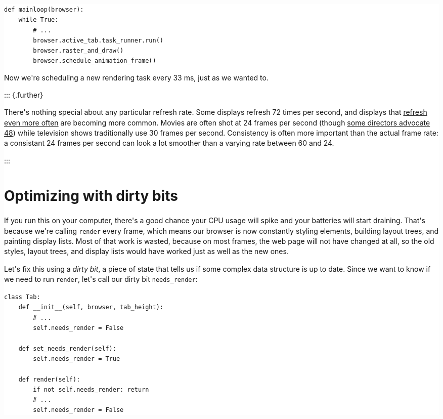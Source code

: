 ``` {.python expected=False}
def mainloop(browser):
    while True:
        # ...
        browser.active_tab.task_runner.run()
        browser.raster_and_draw()
        browser.schedule_animation_frame()
```

Now we're scheduling a new rendering task every 33 ms, just
as we wanted to.

::: {.further}

There's nothing special about any particular refresh rate. Some displays
refresh 72 times per second, and displays that [refresh even more
often][refresh-rate] are becoming more common. Movies are often shot
at 24 frames per second (though [some directors advocate
48][hobbit-fps]) while television shows traditionally use 30 frames per
second. Consistency is often more important than the actual frame
rate: a consistant 24 frames per second can look a lot smoother than a
varying rate between 60 and 24.

:::

[refresh-rate]: https://www.intel.com/content/www/us/en/gaming/resources/highest-refresh-rate-gaming.html
[hobbit-fps]: https://www.extremetech.com/extreme/128113-why-movies-are-moving-from-24-to-48-fps

Optimizing with dirty bits
==========================

If you run this on your computer, there's a good chance your CPU usage
will spike and your batteries will start draining. That's because
we're calling `render` every frame, which means our browser is now
constantly styling elements, building layout trees, and painting
display lists. Most of that work is wasted, because on most frames,
the web page will not have changed at all, so the old styles, layout
trees, and display lists would have worked just as well as the new
ones.

Let's fix this using a *dirty bit*, a piece of state that tells us if
some complex data structure is up to date. Since we want to know if we
need to run `render`, let's call our dirty bit `needs_render`:

``` {.python}
class Tab:
    def __init__(self, browser, tab_height):
        # ...
        self.needs_render = False

    def set_needs_render(self):
        self.needs_render = True

    def render(self):
        if not self.needs_render: return
        # ...
        self.needs_render = False
```


[^event-loop]: The event loops we discussed in [Chapter
[^fifo]: First-in, first-out is a simplistic way to choose which task
[chrome-scheduling]: https://blog.chromium.org/2015/04/scheduling-tasks-intelligently-for_30.html
[js-eventloop]: https://developer.mozilla.org/en-US/docs/Web/JavaScript/EventLoop
[nodejs-eventloop]: https://nodejs.dev/learn/the-nodejs-event-loop
[async-js]: https://developer.mozilla.org/en-US/docs/Web/JavaScript/EventLoop#never_blocking
[settimeout]: https://developer.mozilla.org/en-US/docs/Web/API/setTimeout
[^mem-leak]: Note that we never remove `callback` from the
[^polling]: An alternative approach would be to record when each
[timer]: https://docs.python.org/3/library/threading.html#timer-objects
[threading]: https://docs.python.org/3/library/threading.html
[^js-thread]: JavaScript is not a multithreaded programming language.
[workers]: https://developer.mozilla.org/en-US/docs/Web/API/Web_Workers_API
[race-condition]: https://en.wikipedia.org/wiki/Race_condition
[condition-variable]: https://docs.python.org/3/library/threading.html#threading.Condition
[lock-class]: https://docs.python.org/3/library/threading.html#threading.Lock
[^try-it]: Try removing this code and observe. The timers will become quite
[gil]: https://wiki.python.org/moin/GlobalInterpreterLock
[no-gil]: https://peps.python.org/pep-0703/
[^i-hit-them]: In fact, while debugging the code for this chapter, I
[^async-default]: In browsers, the `is_async` parameter is optional
[^when-gmail]: GMail dates from April 2004, [soon after][xhr-history]
[outlook]: https://en.wikipedia.org/wiki/Outlook_on_the_web
[xhr-history]: https://en.wikipedia.org/wiki/XMLHttpRequest#History
[spa]: https://en.wikipedia.org/wiki/Single-page_application
[^why-33ms]: Of course, 30 times per second is actually 33.33333...
[^animation-frame]: It's called an "animation frame" because
[^not-just-speed]: The `needs_raster_and_draw` dirty bit doesn't just
[renderingng]: https://developer.chrome.com/docs/chromium/renderingng
[raf]: https://developer.mozilla.org/en-US/docs/Web/API/window/requestAnimationFrame
[json]: https://www.json.org/
[chrome-tracing]: https://www.chromium.org/developers/how-tos/trace-event-profiling-tool/
[^note-standards]: Though note that these three tools seem to have
[^and-other-fields]: There are other optional fields too, which
[^invalid-json]: Some of the tracing tools listed above actually
[optimize-surfaces]: visual-effects.md#optimizing-surface-use
[skia-gpu]: https://skia.org/docs/user/api/skcanvas_creation/#gpu
[^also-compositor]: In modern browsers the analogous thread is often
[cc]: https://chromium.googlesource.com/chromium/src.git/+/refs/heads/main/docs/how_cc_works.md
[^main-thread-name]: Here I'm going with the name real browsers often
[webworker]: https://developer.mozilla.org/en-US/docs/Web/API/Web_Workers_API
[^why-no-browser-taskrunner]: You might be wondering why the main thread
[cores]: https://en.wikipedia.org/wiki/Multi-core_processor
[^fast-commit]: For this reason commit needs to be as fast as possible, to
[^inactive-tab-tasks]: That's because even inactive tabs might be processing one last animation frame.
[^backpressure]: The technique of controlling the speed of the front of a
[^no-closing-tabs]: Note that our browser doesn't let you close tabs,
[^adjust]: Adjust the loop bound to make it pause for about a second
[^scroll-complicated]: Two-threaded scroll has a lot of edge cases,
[scroll-restoration]: https://developer.mozilla.org/en-US/docs/Web/API/History/scrollRestoration
[scroll-event]: https://developer.mozilla.org/en-US/docs/Web/API/Document/scroll_event
[^real-browser-threaded-scroll]: Actually, a real browser only falls
[mdn-bg-fixed]: https://developer.mozilla.org/en-US/docs/Web/CSS/background-attachment
[designed-for]: https://developer.mozilla.org/en-US/docs/Web/API/EventTarget/addEventListener#passive
[^not-supported]: Our browser doesn't support any of these features,
[^processes]: Note that many browsers now run some parts of the
[renderingng-architecture]: https://developer.chrome.com/blog/renderingng-architecture/#process-and-thread-structure
[update-the-rendering]: https://html.spec.whatwg.org/multipage/webappapis.html#update-the-rendering
[gcs]: https://developer.mozilla.org/en-US/docs/Web/API/Window/getComputedStyle
[gbcr]: https://developer.mozilla.org/en-US/docs/Web/API/Element/getBoundingClientRect
[^or-stall]: Or the main thread could force the browser thread to
[^servo]: Some browsers do use multiple threads *within* style and
[Servo]: https://en.wikipedia.org/wiki/Servo_(software)
[^nothing-later]: There is no JavaScript API that allows reading back
[scene-graph]: https://en.wikipedia.org/wiki/Scene_graph
[setInterval]: https://developer.mozilla.org/en-US/docs/Web/API/WindowOrWorkerGlobalScope/setInterval
[clearInterval]: https://developer.mozilla.org/en-US/docs/Web/API/WindowOrWorkerGlobalScope/clearInterval